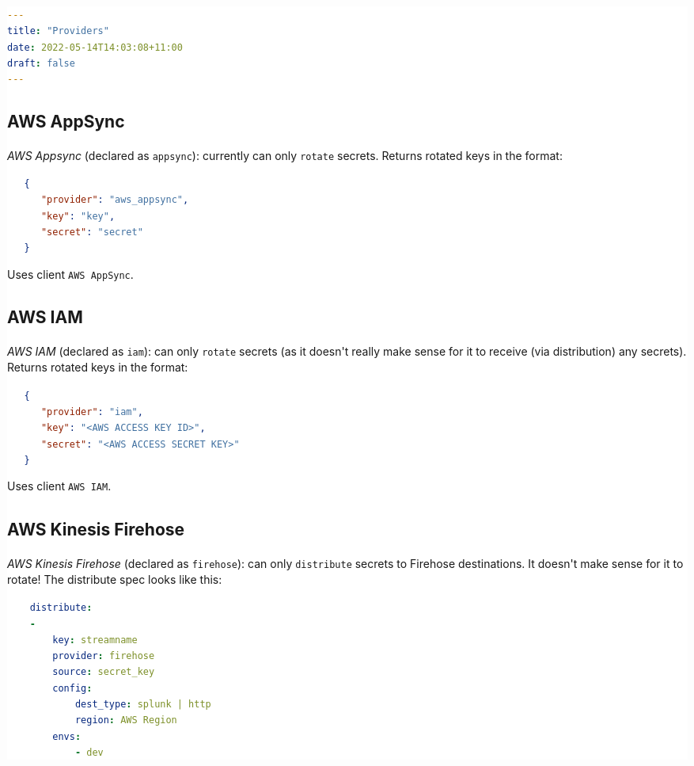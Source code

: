 ```yaml
---
title: "Providers"
date: 2022-05-14T14:03:08+11:00
draft: false
---
```


## AWS AppSync

*AWS Appsync* (declared as `appsync`): currently can only `rotate` secrets. Returns rotated keys in the format:

```json
   {
      "provider": "aws_appsync",
      "key": "key",
      "secret": "secret"
   }
```

Uses client `AWS AppSync`.

## AWS IAM

*AWS IAM* (declared as `iam`): can only `rotate` secrets (as it doesn't really
make sense for it to receive (via distribution) any secrets). Returns rotated
keys in the format:

```json
   {
      "provider": "iam",
      "key": "<AWS ACCESS KEY ID>",
      "secret": "<AWS ACCESS SECRET KEY>"
   }
```

Uses client `AWS IAM`.

## AWS Kinesis Firehose

*AWS Kinesis Firehose* (declared as `firehose`): can only `distribute` secrets to Firehose destinations. It doesn't
make sense for it to rotate! The distribute spec looks like this:

```yaml
    distribute:
    -
        key: streamname
        provider: firehose
        source: secret_key
        config:
            dest_type: splunk | http
            region: AWS Region
        envs:
            - dev
```
